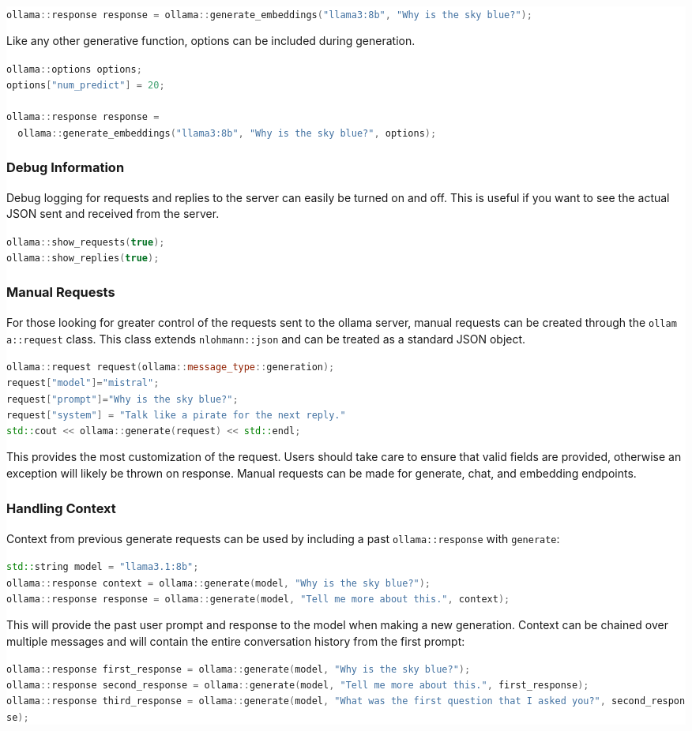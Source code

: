 ```C++
ollama::response response = ollama::generate_embeddings("llama3:8b", "Why is the sky blue?");
```

Like any other generative function, options can be included during generation.

```C++
ollama::options options;
options["num_predict"] = 20;

ollama::response response = 
  ollama::generate_embeddings("llama3:8b", "Why is the sky blue?", options);
```

### Debug Information
Debug logging for requests and replies to the server can easily be turned on and off. This is useful if you want to see the actual JSON sent and received from the server.

```C++
ollama::show_requests(true);
ollama::show_replies(true);
```

### Manual Requests
For those looking for greater control of the requests sent to the ollama server, manual requests can be created through the `ollama::request` class. This class extends `nlohmann::json` and can be treated as a standard JSON object.

```C++
ollama::request request(ollama::message_type::generation);
request["model"]="mistral";
request["prompt"]="Why is the sky blue?";
request["system"] = "Talk like a pirate for the next reply."
std::cout << ollama::generate(request) << std::endl;
```
This provides the most customization of the request. Users should take care to ensure that valid fields are provided, otherwise an exception will likely be thrown on response. Manual requests can be made for generate, chat, and embedding endpoints.

### Handling Context
Context from previous generate requests can be used by including a past `ollama::response` with `generate`:

```C++
std::string model = "llama3.1:8b";
ollama::response context = ollama::generate(model, "Why is the sky blue?");
ollama::response response = ollama::generate(model, "Tell me more about this.", context);
```

This will provide the past user prompt and response to the model when making a new generation. Context can be chained over multiple messages and will contain the entire conversation history from the first prompt:

```C++
ollama::response first_response = ollama::generate(model, "Why is the sky blue?");
ollama::response second_response = ollama::generate(model, "Tell me more about this.", first_response);
ollama::response third_response = ollama::generate(model, "What was the first question that I asked you?", second_response);
```
